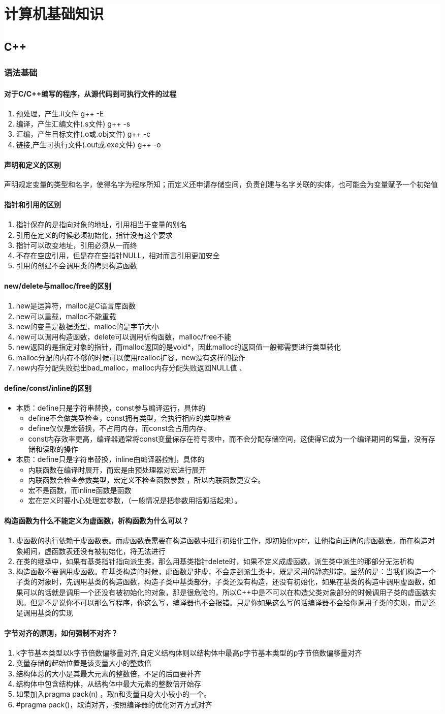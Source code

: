 # 计算机基础知识
## C++
### 语法基础

#### 对于C/C++编写的程序，从源代码到可执行文件的过程
1. 预处理，产生.ii文件 g++ -E
2. 编译，产生汇编文件(.s文件) g++ -s
3. 汇编，产生目标文件(.o或.obj文件) g++ -c
4. 链接,产生可执行文件(.out或.exe文件) g++ -o

#### 声明和定义的区别
声明规定变量的类型和名字，使得名字为程序所知；而定义还申请存储空间，负责创建与名字关联的实体，也可能会为变量赋予一个初始值

#### 指针和引用的区别
1. 指针保存的是指向对象的地址，引用相当于变量的别名
2. 引用在定义的时候必须初始化，指针没有这个要求
3. 指针可以改变地址，引用必须从一而终
4. 不存在空应引用，但是存在空指针NULL，相对而言引用更加安全
5. 引用的创建不会调用类的拷贝构造函数  

#### new/delete与malloc/free的区别
1. new是运算符，malloc是C语言库函数
2. new可以重载，malloc不能重载
3. new的变量是数据类型，malloc的是字节大小
4. new可以调用构造函数，delete可以调用析构函数，malloc/free不能
5. new返回的是指定对象的指针，而malloc返回的是void*，因此malloc的返回值一般都需要进行类型转化
6. malloc分配的内存不够的时候可以使用realloc扩容，new没有这样的操作
7. new内存分配失败抛出bad_malloc，malloc内存分配失败返回NULL值 、

#### define/const/inline的区别  
- 本质：define只是字符串替换，const参与编译运行，具体的
  - define不会做类型检查，const拥有类型，会执行相应的类型检查
  - define仅仅是宏替换，不占用内存，而const会占用内存、
  - const内存效率更高，编译器通常将const变量保存在符号表中，而不会分配存储空间，这使得它成为一个编译期间的常量，没有存储和读取的操作  
- 本质：define只是字符串替换，inline由编译器控制，具体的
  - 内联函数在编译时展开，而宏是由预处理器对宏进行展开
  - 内联函数会检查参数类型，宏定义不检查函数参数 ，所以内联函数更安全。
  - 宏不是函数，而inline函数是函数
  - 宏在定义时要小心处理宏参数，（一般情况是把参数用括弧括起来）。  

#### 构造函数为什么不能定义为虚函数，析构函数为什么可以？
1. 虚函数的执行依赖于虚函数表。而虚函数表需要在构造函数中进行初始化工作，即初始化vptr，让他指向正确的虚函数表。而在构造对象期间，虚函数表还没有被初始化，将无法进行
2. 在类的继承中，如果有基类指针指向派生类，那么用基类指针delete时，如果不定义成虚函数，派生类中派生的那部分无法析构
3. 构造函数不要调用虚函数。在基类构造的时候，虚函数是非虚，不会走到派生类中，既是采用的静态绑定。显然的是：当我们构造一个子类的对象时，先调用基类的构造函数，构造子类中基类部分，子类还没有构造，还没有初始化，如果在基类的构造中调用虚函数，如果可以的话就是调用一个还没有被初始化的对象，那是很危险的，所以C++中是不可以在构造父类对象部分的时候调用子类的虚函数实现。但是不是说你不可以那么写程序，你这么写，编译器也不会报错。只是你如果这么写的话编译器不会给你调用子类的实现，而是还是调用基类的实现

#### 字节对齐的原则，如何强制不对齐？
1. k字节基本类型以k字节倍数偏移量对齐,自定义结构体则以结构体中最高p字节基本类型的p字节倍数偏移量对齐
2. 变量存储的起始位置是该变量大小的整数倍
3. 结构体总的大小是其最大元素的整数倍，不足的后面要补齐
4. 结构体中包含结构体，从结构体中最大元素的整数倍开始存
5. 如果加入pragma pack(n) ，取n和变量自身大小较小的一个。
6. #pragma pack()，取消对齐，按照编译器的优化对齐方式对齐
